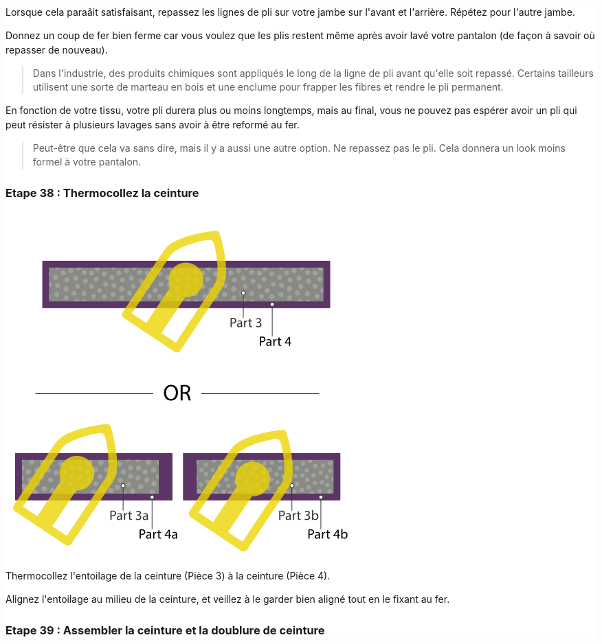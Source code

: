 Lorsque cela paraâit satisfaisant, repassez les lignes de pli sur votre jambe sur l'avant et l'arrière. Répétez pour l'autre jambe.

Donnez un coup de fer bien ferme car vous voulez que les plis restent même après avoir lavé votre pantalon (de façon à savoir où repasser de nouveau).

>Dans l'industrie, des produits chimiques sont appliqués le long de la ligne de pli avant qu'elle soit repassé. Certains tailleurs utilisent une sorte de marteau en bois et une enclume pour frapper les fibres et rendre le pli permanent.

En fonction de votre tissu, votre pli durera plus ou moins longtemps, mais au final, vous ne pouvez pas espérer avoir un pli qui peut résister à plusieurs lavages sans avoir à être reformé au fer.

> Peut-être que cela va sans dire, mais il y a aussi une autre option. Ne repassez pas le pli. Cela donnera un look moins formel à votre pantalon.

### Etape 38 : Thermocollez la ceinture

![Thermocollez la ceinture](step38.png)

Thermocollez l'entoilage de la ceinture (Pièce 3) à la ceinture (Pièce 4).

Alignez l'entoilage au milieu de la ceinture, et veillez à le garder bien aligné tout en le fixant au fer.

### Etape 39 : Assembler la ceinture et la doublure de ceinture
